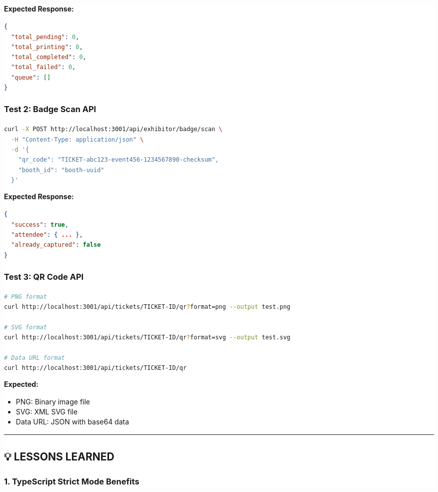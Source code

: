 **Expected Response:**
```json
{
  "total_pending": 0,
  "total_printing": 0,
  "total_completed": 0,
  "total_failed": 0,
  "queue": []
}
```

### **Test 2: Badge Scan API**

```bash
curl -X POST http://localhost:3001/api/exhibitor/badge/scan \
  -H "Content-Type: application/json" \
  -d '{
    "qr_code": "TICKET-abc123-event456-1234567890-checksum",
    "booth_id": "booth-uuid"
  }'
```

**Expected Response:**
```json
{
  "success": true,
  "attendee": { ... },
  "already_captured": false
}
```

### **Test 3: QR Code API**

```bash
# PNG format
curl http://localhost:3001/api/tickets/TICKET-ID/qr?format=png --output test.png

# SVG format
curl http://localhost:3001/api/tickets/TICKET-ID/qr?format=svg --output test.svg

# Data URL format
curl http://localhost:3001/api/tickets/TICKET-ID/qr
```

**Expected:**
- PNG: Binary image file
- SVG: XML SVG file
- Data URL: JSON with base64 data

---

## 💡 **LESSONS LEARNED**

### **1. TypeScript Strict Mode Benefits**
